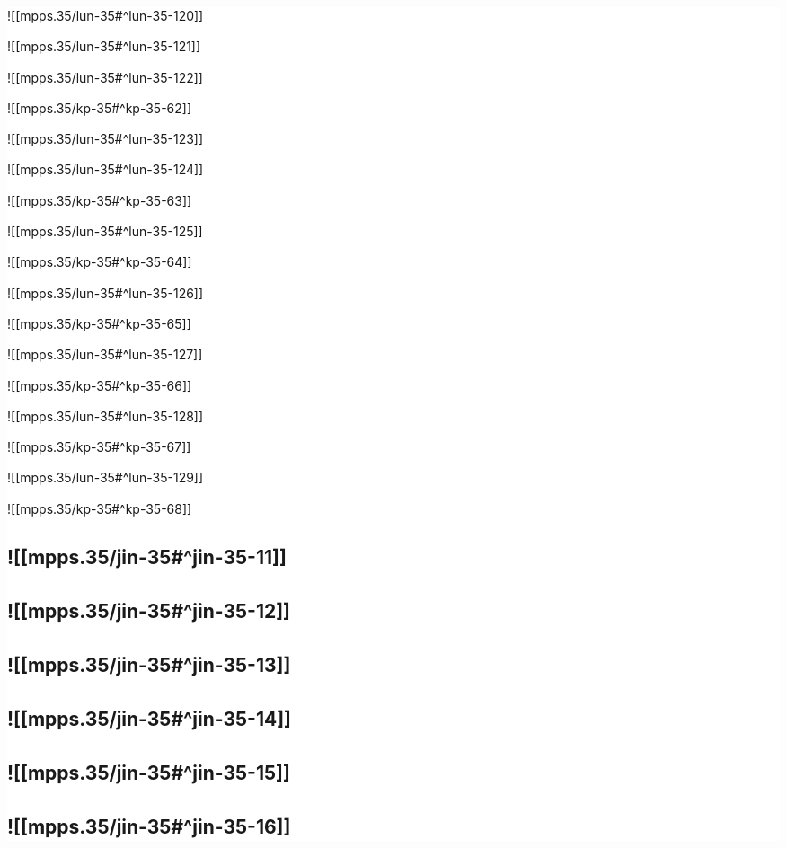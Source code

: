   ![[mpps.35/lun-35#^lun-35-120]]

  ![[mpps.35/lun-35#^lun-35-121]]

  ![[mpps.35/lun-35#^lun-35-122]]

  ![[mpps.35/kp-35#^kp-35-62]]

  ![[mpps.35/lun-35#^lun-35-123]]

  ![[mpps.35/lun-35#^lun-35-124]]

  ![[mpps.35/kp-35#^kp-35-63]]

  ![[mpps.35/lun-35#^lun-35-125]]

  ![[mpps.35/kp-35#^kp-35-64]]

  ![[mpps.35/lun-35#^lun-35-126]]

  ![[mpps.35/kp-35#^kp-35-65]]

  ![[mpps.35/lun-35#^lun-35-127]]

  ![[mpps.35/kp-35#^kp-35-66]]

  ![[mpps.35/lun-35#^lun-35-128]]

  ![[mpps.35/kp-35#^kp-35-67]]

  ![[mpps.35/lun-35#^lun-35-129]]

 ![[mpps.35/kp-35#^kp-35-68]]

 ## ![[mpps.35/jin-35#^jin-35-11]]

  ## ![[mpps.35/jin-35#^jin-35-12]]

  ## ![[mpps.35/jin-35#^jin-35-13]]

  ## ![[mpps.35/jin-35#^jin-35-14]]

  ## ![[mpps.35/jin-35#^jin-35-15]]

  ## ![[mpps.35/jin-35#^jin-35-16]]
